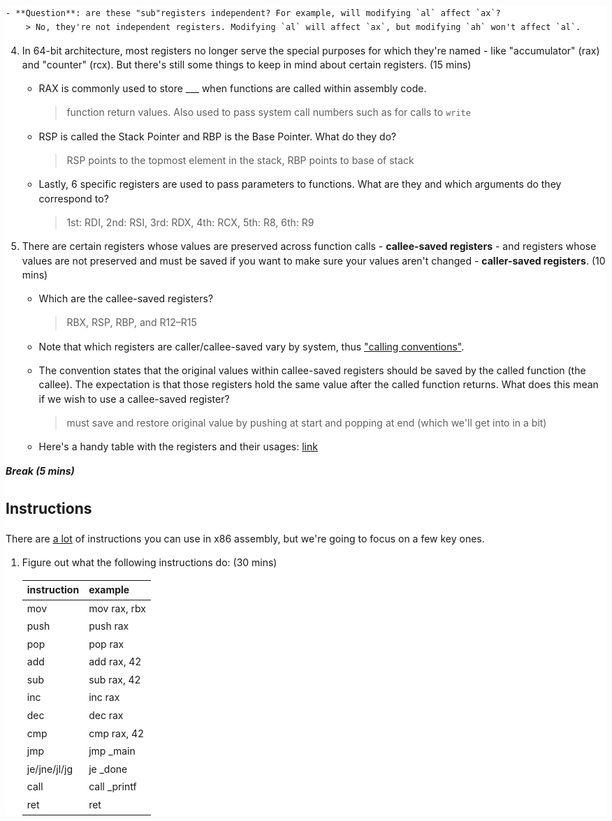    - **Question**: are these "sub"registers independent? For example, will modifying `al` affect `ax`?
        > No, they're not independent registers. Modifying `al` will affect `ax`, but modifying `ah` won't affect `al`.

4. In 64-bit architecture, most registers no longer serve the special purposes for which they're named - like "accumulator" (rax) and "counter" (rcx). But there's still some things to keep in mind about certain registers. (15 mins)
    - RAX is commonly used to store ___ when functions are called within assembly code.
        > function return values. Also used to pass system call numbers such as for calls to `write`

    - RSP is called the Stack Pointer and RBP is the Base Pointer. What do they do?
        > RSP points to the topmost element in the stack, RBP points to base of stack

    - Lastly, 6 specific registers are used to pass parameters to functions. What are they and which arguments do they correspond to?
        > 1st: RDI, 2nd: RSI, 3rd: RDX, 4th: RCX, 5th: R8, 6th: R9
5. There are certain registers whose values are preserved across function calls - **callee-saved registers** - and registers whose values are not preserved and must be saved if you want to make sure your values aren't changed - **caller-saved registers**. (10 mins)
    - Which are the callee-saved registers?
        >  RBX, RSP, RBP, and R12–R15

    - Note that which registers are caller/callee-saved vary by system, thus ["calling conventions"](https://en.wikipedia.org/wiki/X86_calling_conventions#x86-64_calling_conventions).
    - The convention states that the original values within callee-saved registers should be saved by the called function (the callee). The expectation is that those registers hold the same value after the called function returns. What does this mean if we wish to use a callee-saved register?
        > must save and restore original value by pushing at start and popping at end (which we'll get into in a bit)

    - Here's a handy table with the registers and their usages: [link](https://stackoverflow.com/questions/18024672/what-registers-are-preserved-through-a-linux-x86-64-function-call)

***Break (5 mins)***

## Instructions
There are [a lot](https://en.wikipedia.org/wiki/X86_instruction_listings) of instructions you can use in x86 assembly, but we're going to focus on a few key ones.
1. Figure out what the following instructions do: (30 mins)

    | instruction  | example  |
    |---|---|
    | mov | mov rax, rbx |
    | push | push rax |
    | pop | pop rax |
    | add | add rax, 42 |
    | sub | sub rax, 42 |
    | inc | inc rax |
    | dec | dec rax |
    | cmp | cmp rax, 42 |
    | jmp | jmp _main  |
    | je/jne/jl/jg | je _done |
    | call | call _printf |
    | ret | ret |
